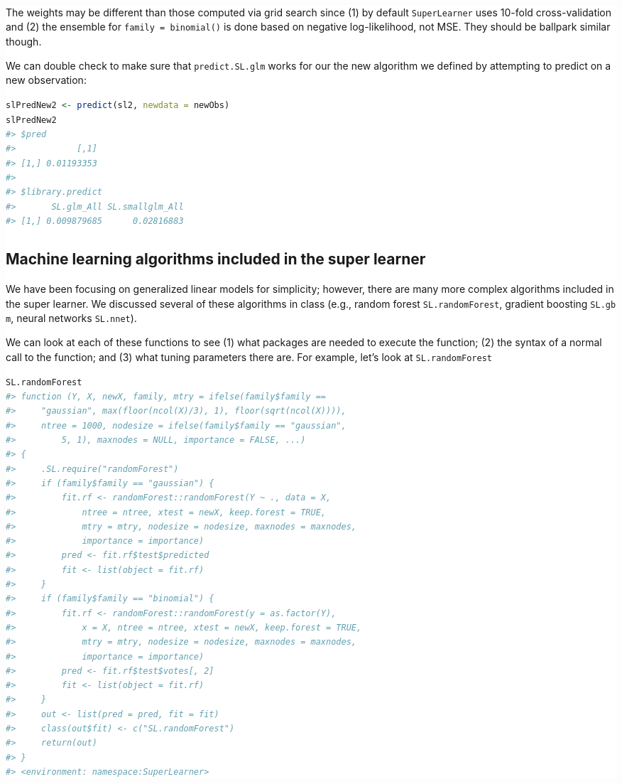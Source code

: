 The weights may be different than those computed via grid search since
(1) by default `SuperLearner` uses 10-fold cross-validation and (2) the
ensemble for `family = binomial()` is done based on negative
log-likelihood, not MSE. They should be ballpark similar though.

We can double check to make sure that `predict.SL.glm` works for our the
new algorithm we defined by attempting to predict on a new observation:

``` r
slPredNew2 <- predict(sl2, newdata = newObs)
slPredNew2
#> $pred
#>            [,1]
#> [1,] 0.01193353
#> 
#> $library.predict
#>       SL.glm_All SL.smallglm_All
#> [1,] 0.009879685      0.02816883
```

## Machine learning algorithms included in the super learner

We have been focusing on generalized linear models for simplicity;
however, there are many more complex algorithms included in the super
learner. We discussed several of these algorithms in class (e.g., random
forest `SL.randomForest`, gradient boosting `SL.gbm`, neural networks
`SL.nnet`).

We can look at each of these functions to see (1) what packages are
needed to execute the function; (2) the syntax of a normal call to the
function; and (3) what tuning parameters there are. For example, let’s
look at `SL.randomForest`

``` r
SL.randomForest
#> function (Y, X, newX, family, mtry = ifelse(family$family == 
#>     "gaussian", max(floor(ncol(X)/3), 1), floor(sqrt(ncol(X)))), 
#>     ntree = 1000, nodesize = ifelse(family$family == "gaussian", 
#>         5, 1), maxnodes = NULL, importance = FALSE, ...) 
#> {
#>     .SL.require("randomForest")
#>     if (family$family == "gaussian") {
#>         fit.rf <- randomForest::randomForest(Y ~ ., data = X, 
#>             ntree = ntree, xtest = newX, keep.forest = TRUE, 
#>             mtry = mtry, nodesize = nodesize, maxnodes = maxnodes, 
#>             importance = importance)
#>         pred <- fit.rf$test$predicted
#>         fit <- list(object = fit.rf)
#>     }
#>     if (family$family == "binomial") {
#>         fit.rf <- randomForest::randomForest(y = as.factor(Y), 
#>             x = X, ntree = ntree, xtest = newX, keep.forest = TRUE, 
#>             mtry = mtry, nodesize = nodesize, maxnodes = maxnodes, 
#>             importance = importance)
#>         pred <- fit.rf$test$votes[, 2]
#>         fit <- list(object = fit.rf)
#>     }
#>     out <- list(pred = pred, fit = fit)
#>     class(out$fit) <- c("SL.randomForest")
#>     return(out)
#> }
#> <environment: namespace:SuperLearner>
```
